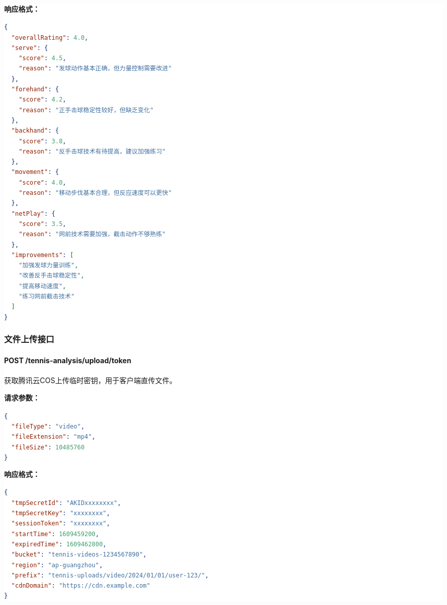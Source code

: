 **响应格式：**

```json
{
  "overallRating": 4.0,
  "serve": {
    "score": 4.5,
    "reason": "发球动作基本正确，但力量控制需要改进"
  },
  "forehand": {
    "score": 4.2,
    "reason": "正手击球稳定性较好，但缺乏变化"
  },
  "backhand": {
    "score": 3.8,
    "reason": "反手击球技术有待提高，建议加强练习"
  },
  "movement": {
    "score": 4.0,
    "reason": "移动步伐基本合理，但反应速度可以更快"
  },
  "netPlay": {
    "score": 3.5,
    "reason": "网前技术需要加强，截击动作不够熟练"
  },
  "improvements": [
    "加强发球力量训练",
    "改善反手击球稳定性",
    "提高移动速度",
    "练习网前截击技术"
  ]
}
```

### 文件上传接口

#### POST /tennis-analysis/upload/token

获取腾讯云COS上传临时密钥，用于客户端直传文件。

**请求参数：**

```json
{
  "fileType": "video",
  "fileExtension": "mp4",
  "fileSize": 10485760
}
```

**响应格式：**

```json
{
  "tmpSecretId": "AKIDxxxxxxxx",
  "tmpSecretKey": "xxxxxxxx",
  "sessionToken": "xxxxxxxx",
  "startTime": 1609459200,
  "expiredTime": 1609462800,
  "bucket": "tennis-videos-1234567890",
  "region": "ap-guangzhou",
  "prefix": "tennis-uploads/video/2024/01/01/user-123/",
  "cdnDomain": "https://cdn.example.com"
}
```
